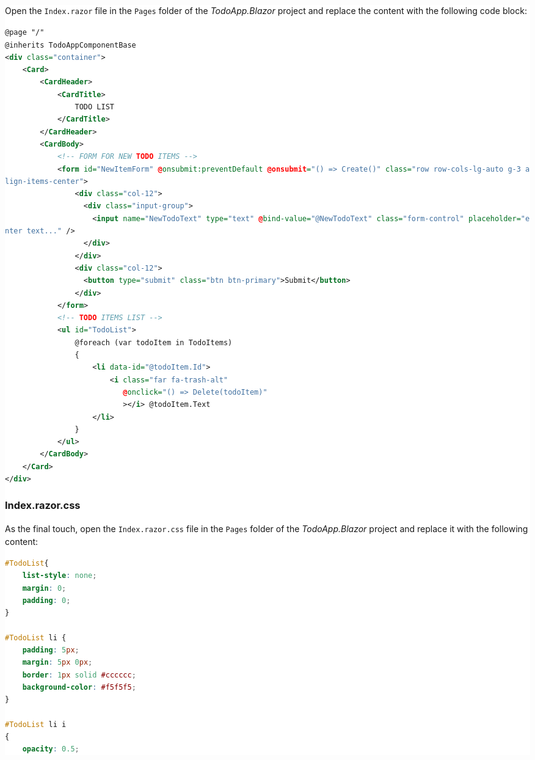 Open the `Index.razor` file in the `Pages` folder of the *TodoApp.Blazor* project and replace the content with the following code block:

````xml
@page "/"
@inherits TodoAppComponentBase
<div class="container">
    <Card>
        <CardHeader>
            <CardTitle>
                TODO LIST
            </CardTitle>
        </CardHeader>
        <CardBody>
            <!-- FORM FOR NEW TODO ITEMS -->
            <form id="NewItemForm" @onsubmit:preventDefault @onsubmit="() => Create()" class="row row-cols-lg-auto g-3 align-items-center">
                <div class="col-12">
                  <div class="input-group">
                    <input name="NewTodoText" type="text" @bind-value="@NewTodoText" class="form-control" placeholder="enter text..." />
                  </div>
                </div>
                <div class="col-12">
                  <button type="submit" class="btn btn-primary">Submit</button>
                </div>
            </form>
            <!-- TODO ITEMS LIST -->
            <ul id="TodoList">
                @foreach (var todoItem in TodoItems)
                {
                    <li data-id="@todoItem.Id">
                        <i class="far fa-trash-alt"
                           @onclick="() => Delete(todoItem)"
                           ></i> @todoItem.Text
                    </li>
                }
            </ul>
        </CardBody>
    </Card>
</div>
````

### Index.razor.css

As the final touch, open the `Index.razor.css` file in the `Pages` folder of the *TodoApp.Blazor* project and replace it with the following content:

````css
#TodoList{
    list-style: none;
    margin: 0;
    padding: 0;
}

#TodoList li {
    padding: 5px;
    margin: 5px 0px;
    border: 1px solid #cccccc;
    background-color: #f5f5f5;
}

#TodoList li i
{
    opacity: 0.5;
````